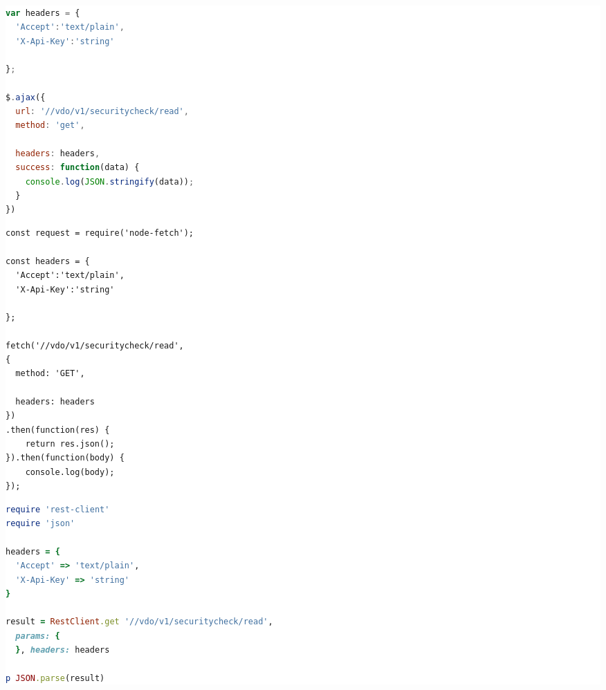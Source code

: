 ```javascript
var headers = {
  'Accept':'text/plain',
  'X-Api-Key':'string'

};

$.ajax({
  url: '//vdo/v1/securitycheck/read',
  method: 'get',

  headers: headers,
  success: function(data) {
    console.log(JSON.stringify(data));
  }
})

```

```javascript--nodejs
const request = require('node-fetch');

const headers = {
  'Accept':'text/plain',
  'X-Api-Key':'string'

};

fetch('//vdo/v1/securitycheck/read',
{
  method: 'GET',

  headers: headers
})
.then(function(res) {
    return res.json();
}).then(function(body) {
    console.log(body);
});

```

```ruby
require 'rest-client'
require 'json'

headers = {
  'Accept' => 'text/plain',
  'X-Api-Key' => 'string'
}

result = RestClient.get '//vdo/v1/securitycheck/read',
  params: {
  }, headers: headers

p JSON.parse(result)

```
